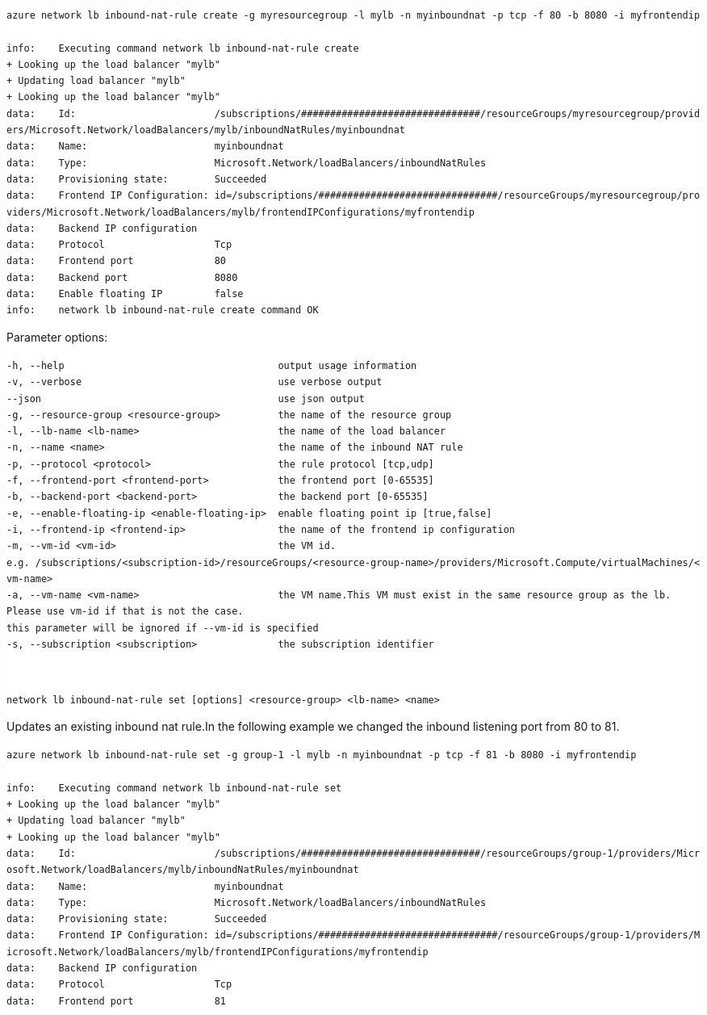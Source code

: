 	azure network lb inbound-nat-rule create -g myresourcegroup -l mylb -n myinboundnat -p tcp -f 80 -b 8080 -i myfrontendip

	info:    Executing command network lb inbound-nat-rule create
	+ Looking up the load balancer "mylb"
	+ Updating load balancer "mylb"
	+ Looking up the load balancer "mylb"
	data:    Id:                        /subscriptions/###############################/resourceGroups/myresourcegroup/providers/Microsoft.Network/loadBalancers/mylb/inboundNatRules/myinboundnat
	data:    Name:                      myinboundnat
	data:    Type:                      Microsoft.Network/loadBalancers/inboundNatRules
	data:    Provisioning state:        Succeeded
	data:    Frontend IP Configuration: id=/subscriptions/###############################/resourceGroups/myresourcegroup/providers/Microsoft.Network/loadBalancers/mylb/frontendIPConfigurations/myfrontendip
	data:    Backend IP configuration
	data:    Protocol                   Tcp
	data:    Frontend port              80
	data:    Backend port               8080
	data:    Enable floating IP         false
	info:    network lb inbound-nat-rule create command OK

Parameter options:

	-h, --help                                     output usage information
	-v, --verbose                                  use verbose output
	--json                                         use json output
	-g, --resource-group <resource-group>          the name of the resource group
	-l, --lb-name <lb-name>                        the name of the load balancer
	-n, --name <name>                              the name of the inbound NAT rule
	-p, --protocol <protocol>                      the rule protocol [tcp,udp]
	-f, --frontend-port <frontend-port>            the frontend port [0-65535]
	-b, --backend-port <backend-port>              the backend port [0-65535]
	-e, --enable-floating-ip <enable-floating-ip>  enable floating point ip [true,false]
	-i, --frontend-ip <frontend-ip>                the name of the frontend ip configuration
	-m, --vm-id <vm-id>                            the VM id.
	e.g. /subscriptions/<subscription-id>/resourceGroups/<resource-group-name>/providers/Microsoft.Compute/virtualMachines/<vm-name>
	-a, --vm-name <vm-name>                        the VM name.This VM must exist in the same resource group as the lb.
	Please use vm-id if that is not the case.
	this parameter will be ignored if --vm-id is specified
	-s, --subscription <subscription>              the subscription identifier
<BR>

	network lb inbound-nat-rule set [options] <resource-group> <lb-name> <name>
Updates an existing inbound nat rule.In the following example we changed the inbound listening port from 80 to 81.

	azure network lb inbound-nat-rule set -g group-1 -l mylb -n myinboundnat -p tcp -f 81 -b 8080 -i myfrontendip

	info:    Executing command network lb inbound-nat-rule set
	+ Looking up the load balancer "mylb"
	+ Updating load balancer "mylb"
	+ Looking up the load balancer "mylb"
	data:    Id:                        /subscriptions/###############################/resourceGroups/group-1/providers/Microsoft.Network/loadBalancers/mylb/inboundNatRules/myinboundnat
	data:    Name:                      myinboundnat
	data:    Type:                      Microsoft.Network/loadBalancers/inboundNatRules
	data:    Provisioning state:        Succeeded
	data:    Frontend IP Configuration: id=/subscriptions/###############################/resourceGroups/group-1/providers/Microsoft.Network/loadBalancers/mylb/frontendIPConfigurations/myfrontendip
	data:    Backend IP configuration
	data:    Protocol                   Tcp
	data:    Frontend port              81